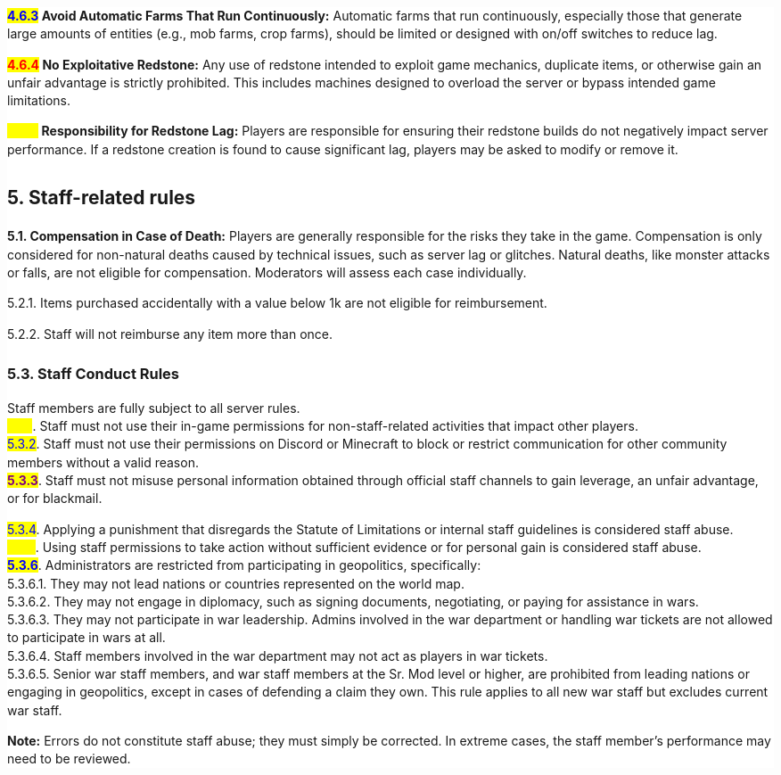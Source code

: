 <mark style="color:blue;">**4.6.3**</mark>**&#x20;Avoid Automatic Farms That Run Continuously:** Automatic farms that run continuously, especially those that generate large amounts of entities (e.g., mob farms, crop farms), should be limited or designed with on/off switches to reduce lag.

<mark style="color:red;">**4.6.4**</mark>**&#x20;No Exploitative Redstone:** Any use of redstone intended to exploit game mechanics, duplicate items, or otherwise gain an unfair advantage is strictly prohibited. This includes machines designed to overload the server or bypass intended game limitations.&#x20;

<mark style="color:yellow;">**4.6.5**</mark>**&#x20;Responsibility for Redstone Lag:** Players are responsible for ensuring their redstone builds do not negatively impact server performance. If a redstone creation is found to cause significant lag, players may be asked to modify or remove it.

## 5. Staff-related rules

**5.1. Compensation in Case of Death:** Players are generally responsible for the risks they take in the game. Compensation is only considered for non-natural deaths caused by technical issues, such as server lag or glitches. Natural deaths, like monster attacks or falls, are not eligible for compensation. Moderators will assess each case individually.

5.2.1. Items purchased accidentally with a value below 1k are not eligible for reimbursement.

&#x20;   5.2.2. Staff will not reimburse any item more than once.

### 5.3. Staff Conduct Rules

Staff members are fully subject to all server rules.\
<mark style="color:yellow;">5.3.1</mark>. Staff must not use their in-game permissions for non-staff-related activities that impact other players.\
<mark style="color:blue;">5.3.2</mark>. Staff must not use their permissions on Discord or Minecraft to block or restrict communication for other community members without a valid reason.\
<mark style="color:purple;">**5.3.3**</mark>. Staff must not misuse personal information obtained through official staff channels to gain leverage, an unfair advantage, or for blackmail.

<mark style="color:blue;">5.3.4</mark>. Applying a punishment that disregards the Statute of Limitations or internal staff guidelines is considered staff abuse.\
<mark style="color:yellow;">5.3.5</mark>. Using staff permissions to take action without sufficient evidence or for personal gain is considered staff abuse.\
<mark style="color:blue;">**5.3.6**</mark>. Administrators are restricted from participating in geopolitics, specifically:\
&#x20; 5.3.6.1. They may not lead nations or countries represented on the world map.\
&#x20; 5.3.6.2. They may not engage in diplomacy, such as signing documents, negotiating, or paying for assistance in wars.\
&#x20; 5.3.6.3. They may not participate in war leadership. Admins involved in the war department or handling war tickets are not allowed to participate in wars at all.\
&#x20; 5.3.6.4. Staff members involved in the war department may not act as players in war tickets.\
&#x20; 5.3.6.5. Senior war staff members, and war staff members at the Sr. Mod level or higher, are prohibited from leading nations or engaging in geopolitics, except in cases of defending a claim they own. This rule applies to all new war staff but excludes current war staff.

**Note:** Errors do not constitute staff abuse; they must simply be corrected. In extreme cases, the staff member’s performance may need to be reviewed.
